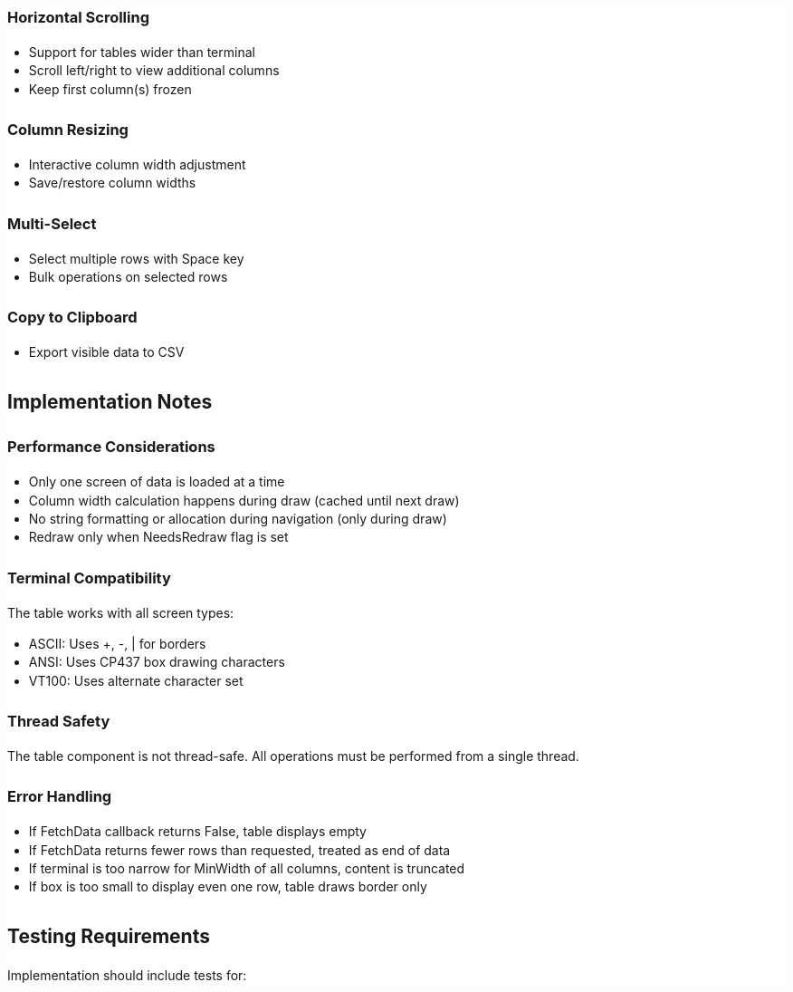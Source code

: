 ### Horizontal Scrolling

- Support for tables wider than terminal
- Scroll left/right to view additional columns
- Keep first column(s) frozen

### Column Resizing

- Interactive column width adjustment
- Save/restore column widths

### Multi-Select

- Select multiple rows with Space key
- Bulk operations on selected rows

### Copy to Clipboard

- Export visible data to CSV

## Implementation Notes

### Performance Considerations

- Only one screen of data is loaded at a time
- Column width calculation happens during draw (cached until next draw)
- No string formatting or allocation during navigation (only during draw)
- Redraw only when NeedsRedraw flag is set

### Terminal Compatibility

The table works with all screen types:

- ASCII: Uses +, -, | for borders
- ANSI: Uses CP437 box drawing characters
- VT100: Uses alternate character set

### Thread Safety

The table component is not thread-safe. All operations must be performed from a single thread.

### Error Handling

- If FetchData callback returns False, table displays empty
- If FetchData returns fewer rows than requested, treated as end of data
- If terminal is too narrow for MinWidth of all columns, content is truncated
- If box is too small to display even one row, table draws border only

## Testing Requirements

Implementation should include tests for:
